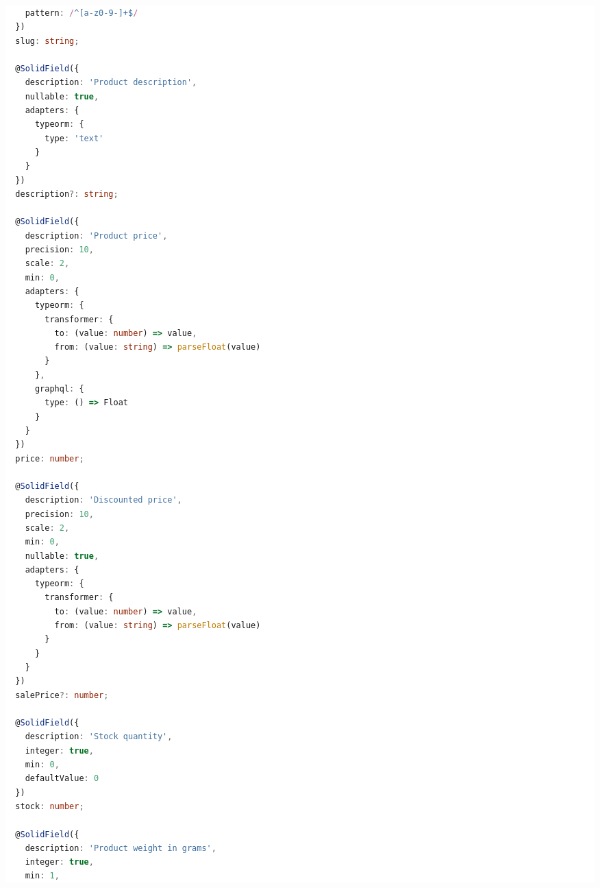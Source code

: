 ```typescript
    pattern: /^[a-z0-9-]+$/
  })
  slug: string;

  @SolidField({
    description: 'Product description',
    nullable: true,
    adapters: {
      typeorm: {
        type: 'text'
      }
    }
  })
  description?: string;

  @SolidField({
    description: 'Product price',
    precision: 10,
    scale: 2,
    min: 0,
    adapters: {
      typeorm: {
        transformer: {
          to: (value: number) => value,
          from: (value: string) => parseFloat(value)
        }
      },
      graphql: {
        type: () => Float
      }
    }
  })
  price: number;

  @SolidField({
    description: 'Discounted price',
    precision: 10,
    scale: 2,
    min: 0,
    nullable: true,
    adapters: {
      typeorm: {
        transformer: {
          to: (value: number) => value,
          from: (value: string) => parseFloat(value)
        }
      }
    }
  })
  salePrice?: number;

  @SolidField({
    description: 'Stock quantity',
    integer: true,
    min: 0,
    defaultValue: 0
  })
  stock: number;

  @SolidField({
    description: 'Product weight in grams',
    integer: true,
    min: 1,
```